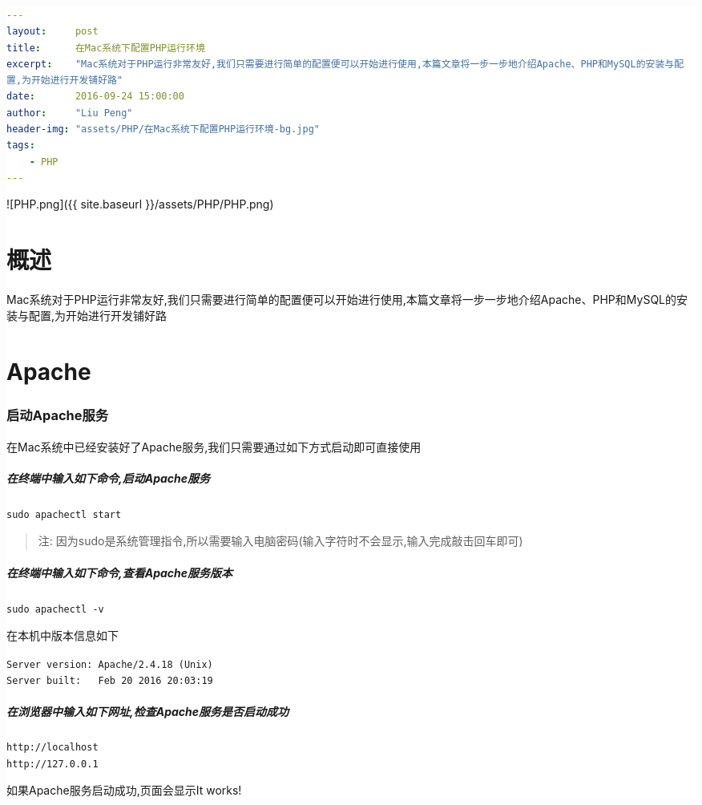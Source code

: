 ```yaml
---
layout:     post
title:      在Mac系统下配置PHP运行环境
excerpt:    "Mac系统对于PHP运行非常友好,我们只需要进行简单的配置便可以开始进行使用,本篇文章将一步一步地介绍Apache、PHP和MySQL的安装与配置,为开始进行开发铺好路"
date:       2016-09-24 15:00:00
author:     "Liu Peng"
header-img: "assets/PHP/在Mac系统下配置PHP运行环境-bg.jpg"
tags:
    - PHP
---
```


![PHP.png]({{ site.baseurl }}/assets/PHP/PHP.png)

# 概述

Mac系统对于PHP运行非常友好,我们只需要进行简单的配置便可以开始进行使用,本篇文章将一步一步地介绍Apache、PHP和MySQL的安装与配置,为开始进行开发铺好路

# Apache
### 启动Apache服务

在Mac系统中已经安装好了Apache服务,我们只需要通过如下方式启动即可直接使用

##### 在终端中输入如下命令,启动Apache服务

```
sudo apachectl start
```

> 注: 因为sudo是系统管理指令,所以需要输入电脑密码(输入字符时不会显示,输入完成敲击回车即可)

##### 在终端中输入如下命令,查看Apache服务版本

```
sudo apachectl -v
```

在本机中版本信息如下

```
Server version: Apache/2.4.18 (Unix)
Server built:   Feb 20 2016 20:03:19
```

##### 在浏览器中输入如下网址,检查Apache服务是否启动成功

```
http://localhost
http://127.0.0.1
```

如果Apache服务启动成功,页面会显示It works!
